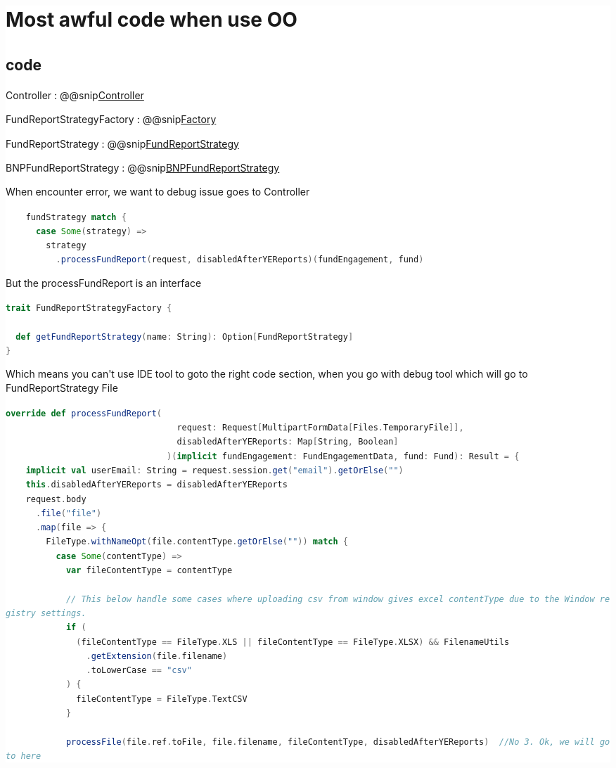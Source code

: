 # Most awful code when use OO

## code

Controller
: @@snip[Controller](code/FundEngagementReportTypeSelectionController.scala)

FundReportStrategyFactory
: @@snip[Factory](code/FundReportStrategyFactory.scala)

FundReportStrategy
: @@snip[FundReportStrategy](code/FundReportStrategy.scala)

BNPFundReportStrategy
: @@snip[BNPFundReportStrategy](code/BNPFundReportStrategy.scala)

When encounter error, we want to debug issue goes to Controller

```scala
    fundStrategy match {
      case Some(strategy) =>
        strategy
          .processFundReport(request, disabledAfterYEReports)(fundEngagement, fund)
```

But the processFundReport is an interface
```scala
trait FundReportStrategyFactory {

  def getFundReportStrategy(name: String): Option[FundReportStrategy]
}
```

Which means you can't use IDE tool to goto the right code section, when you go with debug tool which will go to FundReportStrategy File

```scala
override def processFundReport(
                                  request: Request[MultipartFormData[Files.TemporaryFile]],
                                  disabledAfterYEReports: Map[String, Boolean]
                                )(implicit fundEngagement: FundEngagementData, fund: Fund): Result = {
    implicit val userEmail: String = request.session.get("email").getOrElse("")
    this.disabledAfterYEReports = disabledAfterYEReports
    request.body
      .file("file")
      .map(file => {
        FileType.withNameOpt(file.contentType.getOrElse("")) match {
          case Some(contentType) =>
            var fileContentType = contentType

            // This below handle some cases where uploading csv from window gives excel contentType due to the Window registry settings.
            if (
              (fileContentType == FileType.XLS || fileContentType == FileType.XLSX) && FilenameUtils
                .getExtension(file.filename)
                .toLowerCase == "csv"
            ) {
              fileContentType = FileType.TextCSV
            }

            processFile(file.ref.toFile, file.filename, fileContentType, disabledAfterYEReports)  //No 3. Ok, we will go to here
```
